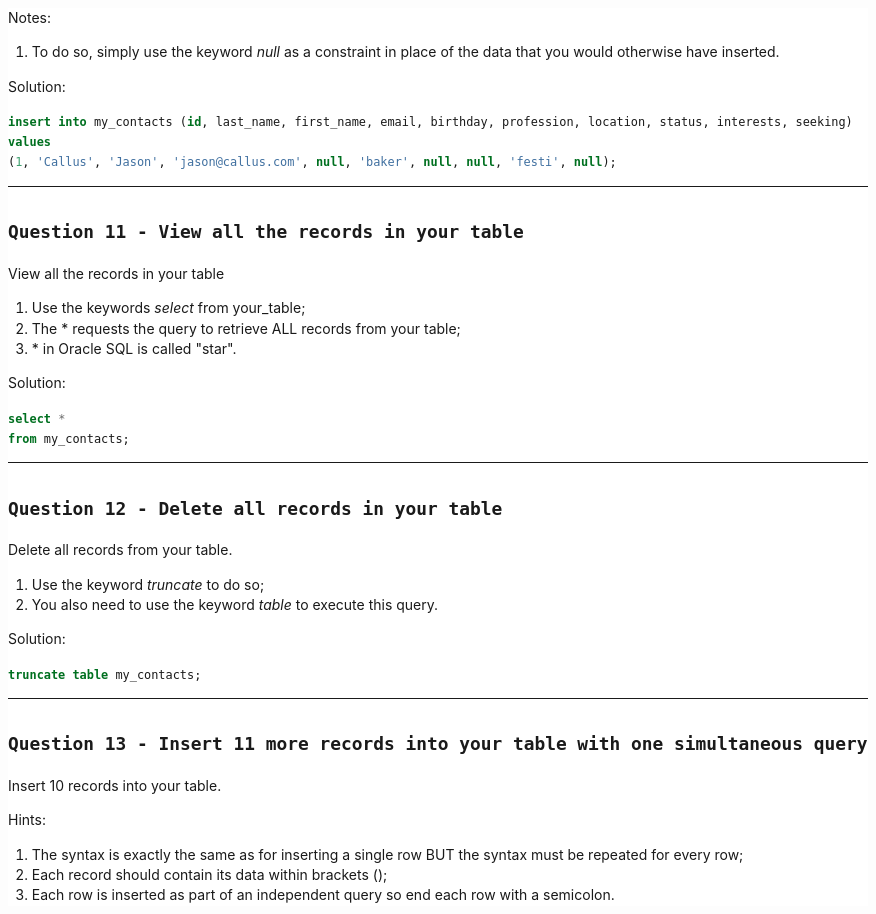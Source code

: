 Notes:

1. To do so, simply use the keyword _null_ as a constraint in place of the data that you would otherwise have inserted.

Solution:

```sql
insert into my_contacts (id, last_name, first_name, email, birthday, profession, location, status, interests, seeking)
values
(1, 'Callus', 'Jason', 'jason@callus.com', null, 'baker', null, null, 'festi', null);
```

---

## `Question 11 - View all the records in your table`

View all the records in your table

1. Use the keywords _select_ from your_table;
1. The \* requests the query to retrieve ALL records from your table;
1. \* in Oracle SQL is called "star".

Solution:

```sql
select *
from my_contacts;
```

---

## `Question 12 - Delete all records in your table`

Delete all records from your table.

1. Use the keyword _truncate_ to do so;
1. You also need to use the keyword _table_ to execute this query.

Solution:

```sql
truncate table my_contacts;
```

---

## `Question 13 - Insert 11 more records into your table with one simultaneous query`

Insert 10 records into your table.

Hints:

1. The syntax is exactly the same as for inserting a single row BUT the syntax must be repeated for every row;
1. Each record should contain its data within brackets ();
1. Each row is inserted as part of an independent query so end each row with a semicolon.
